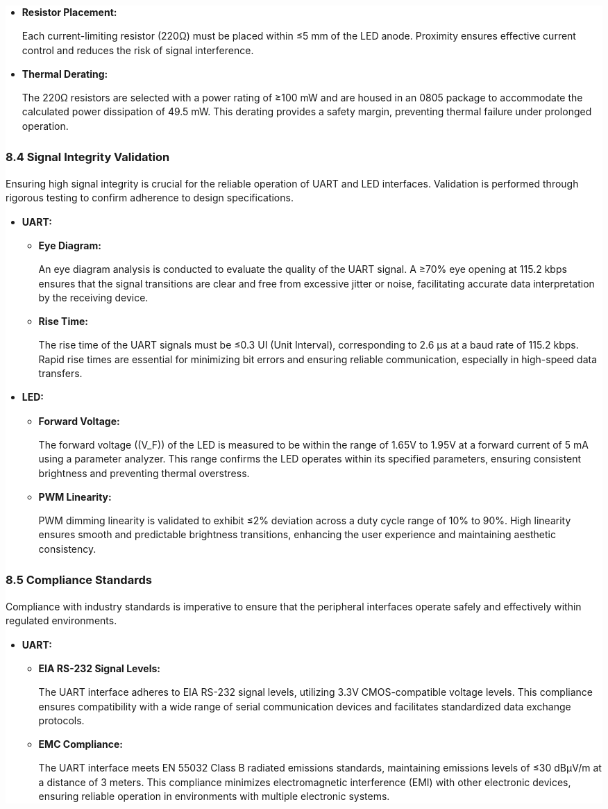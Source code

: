   - **Resistor Placement:**
    
    Each current-limiting resistor (220Ω) must be placed within ≤5 mm of the LED anode. Proximity ensures effective current control and reduces the risk of signal interference.

  - **Thermal Derating:**
    
    The 220Ω resistors are selected with a power rating of ≥100 mW and are housed in an 0805 package to accommodate the calculated power dissipation of 49.5 mW. This derating provides a safety margin, preventing thermal failure under prolonged operation.

### 8.4 Signal Integrity Validation

Ensuring high signal integrity is crucial for the reliable operation of UART and LED interfaces. Validation is performed through rigorous testing to confirm adherence to design specifications.

- **UART:**

  - **Eye Diagram:**
    
    An eye diagram analysis is conducted to evaluate the quality of the UART signal. A ≥70% eye opening at 115.2 kbps ensures that the signal transitions are clear and free from excessive jitter or noise, facilitating accurate data interpretation by the receiving device.

  - **Rise Time:**
    
    The rise time of the UART signals must be ≤0.3 UI (Unit Interval), corresponding to 2.6 µs at a baud rate of 115.2 kbps. Rapid rise times are essential for minimizing bit errors and ensuring reliable communication, especially in high-speed data transfers.

- **LED:**

  - **Forward Voltage:**
    
    The forward voltage (\(V_F\)) of the LED is measured to be within the range of 1.65V to 1.95V at a forward current of 5 mA using a parameter analyzer. This range confirms the LED operates within its specified parameters, ensuring consistent brightness and preventing thermal overstress.

  - **PWM Linearity:**
    
    PWM dimming linearity is validated to exhibit ≤2% deviation across a duty cycle range of 10% to 90%. High linearity ensures smooth and predictable brightness transitions, enhancing the user experience and maintaining aesthetic consistency.

### 8.5 Compliance Standards

Compliance with industry standards is imperative to ensure that the peripheral interfaces operate safely and effectively within regulated environments.

- **UART:**

  - **EIA RS-232 Signal Levels:**
    
    The UART interface adheres to EIA RS-232 signal levels, utilizing 3.3V CMOS-compatible voltage levels. This compliance ensures compatibility with a wide range of serial communication devices and facilitates standardized data exchange protocols.

  - **EMC Compliance:**
    
    The UART interface meets EN 55032 Class B radiated emissions standards, maintaining emissions levels of ≤30 dBµV/m at a distance of 3 meters. This compliance minimizes electromagnetic interference (EMI) with other electronic devices, ensuring reliable operation in environments with multiple electronic systems.
